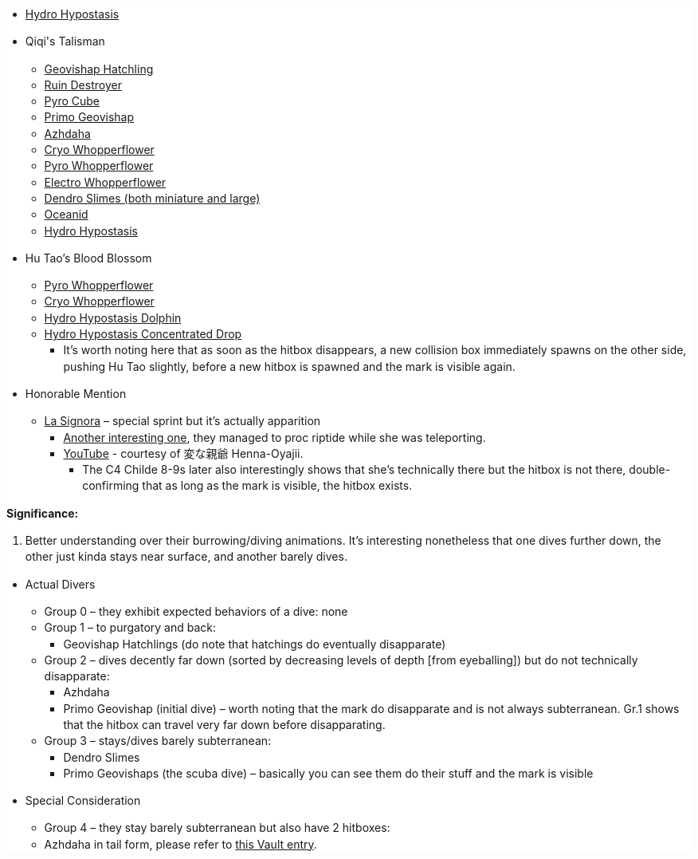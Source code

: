   * [Hydro Hypostasis](https://imgur.com/a/wOga8G8)

* Qiqi's Talisman

  * [Geovishap Hatchling](https://www.youtube.com/watch?v=XiRFBkjKmj8)
  * [Ruin Destroyer](https://www.youtube.com/watch?v=-zwcP5rPmB8)
  * [Pyro Cube](https://www.youtube.com/watch?v=yvBWb-BBU_k)
  * [Primo Geovishap](https://imgur.com/a/YmH85JE)
  * [Azhdaha](https://imgur.com/a/QuXm6Gz)
  * [Cryo Whopperflower](https://imgur.com/a/ljPrZFD)
  * [Pyro Whopperflower](https://imgur.com/a/Hba0Wzv)
  * [Electro Whopperflower](https://imgur.com/a/bc52sxf)
  * [Dendro Slimes \(both miniature and large\)](https://imgur.com/a/v3V7XTQ)
  * [Oceanid](https://imgur.com/a/qdOU78T)
  * [Hydro Hypostasis](https://imgur.com/a/D34i0J2)

* Hu Tao’s Blood Blossom
  * [Pyro Whopperflower](https://imgur.com/a/V9qNGBG)
  * [Cryo Whopperflower](https://imgur.com/a/tHwOmhz)
  * [Hydro Hypostasis Dolphin](https://imgur.com/a/W9VQ1WR)
  * [Hydro Hypostasis Concentrated Drop](https://imgur.com/a/pwofIJc)
    * It’s worth noting here that as soon as the hitbox disappears, a new collision box immediately spawns on the other side, pushing Hu Tao slightly, before a new hitbox is spawned and the mark is visible again.
* Honorable Mention
  * [La Signora](https://imgur.com/a/DNiBkR6) – special sprint but it’s actually apparition
    * [Another interesting one](https://imgur.com/a/ZQAJMJ4), they managed to proc riptide while she was teleporting.
    * [YouTube](https://youtu.be/GZy7KCad8jk?t=2m12s) - courtesy of 変な親爺 Henna-Oyajii.
      * The C4 Childe 8-9s later also interestingly shows that she’s technically there but the hitbox is not there, double-confirming that as long as the mark is visible, the hitbox exists.

**Significance:**

1. Better understanding over their burrowing/diving animations. It’s interesting nonetheless that one dives further down, the other just kinda stays near surface, and another barely dives.

* Actual Divers

  * Group 0 – they exhibit expected behaviors of a dive: none
  * Group 1 – to purgatory and back:
    * Geovishap Hatchlings \(do note that hatchings do eventually disapparate\)
  * Group 2 – dives decently far down \(sorted by decreasing levels of depth \[from eyeballing\]\) but do not technically disapparate:
    * Azhdaha
    * Primo Geovishap \(initial dive\) – worth noting that the mark do disapparate and is not always subterranean. Gr.1 shows that the hitbox can travel very far down before disapparating.
  * Group 3 – stays/dives barely subterranean:
    * Dendro Slimes
    * Primo Geovishaps \(the scuba dive\) – basically you can see them do their stuff and the mark is visible

* Special Consideration

  * Group 4 – they stay barely subterranean but also have 2 hitboxes:
  * Azhdaha in tail form, please refer to [this Vault entry](../enemy-mechanics/enemy-interactions.md#azhdaha-in-his-tail-form-has-two-independent-hitboxes).
